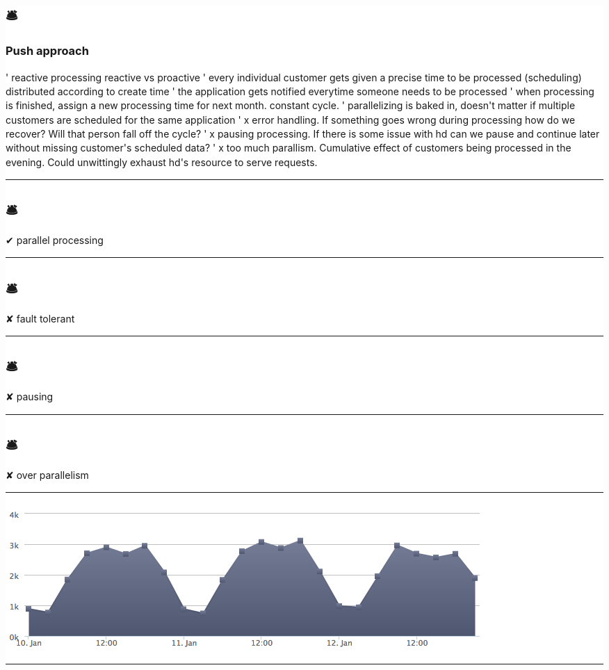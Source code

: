 ## 🛎

### Push approach 

' reactive processing reactive vs proactive
' every individual customer gets given a precise time to be processed (scheduling) distributed according to create time
' the application gets notified everytime someone needs to be processed
' when processing is finished, assign a new processing time for next month. constant cycle.
' parallelizing is baked in, doesn't matter if multiple customers are scheduled for the same application
' x error handling. If something goes wrong during processing how do we recover? Will that person fall off the cycle?
' x pausing processing. If there is some issue with hd can we pause and continue later without missing customer's scheduled data?
' x too much parallism. Cumulative effect of customers being processed in the evening. Could unwittingly exhaust hd's resource to serve requests.

---

## 🛎

✔ parallel processing

---

## 🛎

✘ fault tolerant

---

## 🛎

✘ pausing

---

## 🛎

✘ over parallelism

---

![traffic pattern](images/traffic-pattern.png)

---
